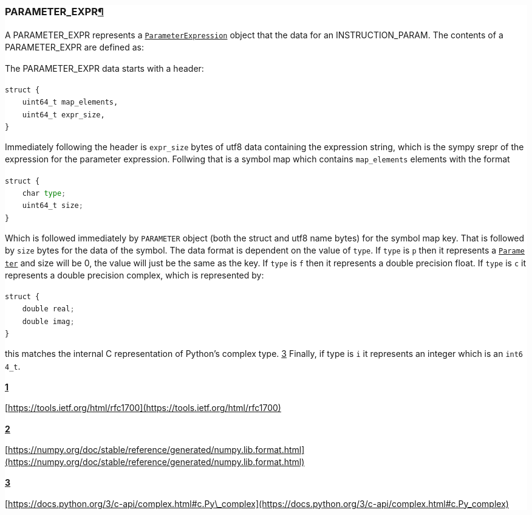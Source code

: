 ### PARAMETER\_EXPR[¶](#parameter-expr "Permalink to this headline")

A PARAMETER\_EXPR represents a [`ParameterExpression`](qiskit.circuit.ParameterExpression#qiskit.circuit.ParameterExpression "qiskit.circuit.ParameterExpression") object that the data for an INSTRUCTION\_PARAM. The contents of a PARAMETER\_EXPR are defined as:

The PARAMETER\_EXPR data starts with a header:

```python
struct {
    uint64_t map_elements,
    uint64_t expr_size,
}
```

Immediately following the header is `expr_size` bytes of utf8 data containing the expression string, which is the sympy srepr of the expression for the parameter expression. Follwing that is a symbol map which contains `map_elements` elements with the format

```python
struct {
    char type;
    uint64_t size;
}
```

Which is followed immediately by `PARAMETER` object (both the struct and utf8 name bytes) for the symbol map key. That is followed by `size` bytes for the data of the symbol. The data format is dependent on the value of `type`. If `type` is `p` then it represents a [`Parameter`](qiskit.circuit.Parameter#qiskit.circuit.Parameter "qiskit.circuit.Parameter") and size will be 0, the value will just be the same as the key. If `type` is `f` then it represents a double precision float. If `type` is `c` it represents a double precision complex, which is represented by:

```python
struct {
    double real;
    double imag;
}
```

this matches the internal C representation of Python’s complex type. [3](#f3) Finally, if type is `i` it represents an integer which is an `int64_t`.

**[1](#id1)**

[https://tools.ietf.org/html/rfc1700](https://tools.ietf.org/html/rfc1700)

**[2](#id2)**

[https://numpy.org/doc/stable/reference/generated/numpy.lib.format.html](https://numpy.org/doc/stable/reference/generated/numpy.lib.format.html)

**[3](#id3)**

[https://docs.python.org/3/c-api/complex.html#c.Py\_complex](https://docs.python.org/3/c-api/complex.html#c.Py_complex)

